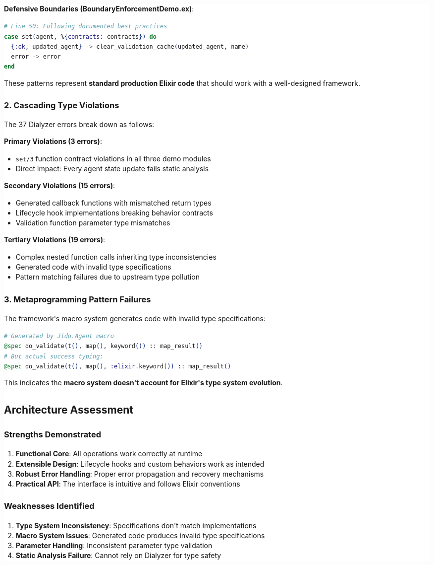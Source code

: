 **Defensive Boundaries (BoundaryEnforcementDemo.ex)**:
```elixir
# Line 50: Following documented best practices
case set(agent, %{contracts: contracts}) do
  {:ok, updated_agent} -> clear_validation_cache(updated_agent, name)
  error -> error
end
```

These patterns represent **standard production Elixir code** that should work with a well-designed framework.

### 2. Cascading Type Violations

The 37 Dialyzer errors break down as follows:

**Primary Violations (3 errors)**:
- `set/3` function contract violations in all three demo modules
- Direct impact: Every agent state update fails static analysis

**Secondary Violations (15 errors)**:
- Generated callback functions with mismatched return types
- Lifecycle hook implementations breaking behavior contracts
- Validation function parameter type mismatches

**Tertiary Violations (19 errors)**:
- Complex nested function calls inheriting type inconsistencies
- Generated code with invalid type specifications
- Pattern matching failures due to upstream type pollution

### 3. Metaprogramming Pattern Failures

The framework's macro system generates code with invalid type specifications:

```elixir
# Generated by Jido.Agent macro
@spec do_validate(t(), map(), keyword()) :: map_result()
# But actual success typing:
@spec do_validate(t(), map(), :elixir.keyword()) :: map_result()
```

This indicates the **macro system doesn't account for Elixir's type system evolution**.

## Architecture Assessment

### Strengths Demonstrated

1. **Functional Core**: All operations work correctly at runtime
2. **Extensible Design**: Lifecycle hooks and custom behaviors work as intended
3. **Robust Error Handling**: Proper error propagation and recovery mechanisms
4. **Practical API**: The interface is intuitive and follows Elixir conventions

### Weaknesses Identified

1. **Type System Inconsistency**: Specifications don't match implementations
2. **Macro System Issues**: Generated code produces invalid type specifications
3. **Parameter Handling**: Inconsistent parameter type validation
4. **Static Analysis Failure**: Cannot rely on Dialyzer for type safety
